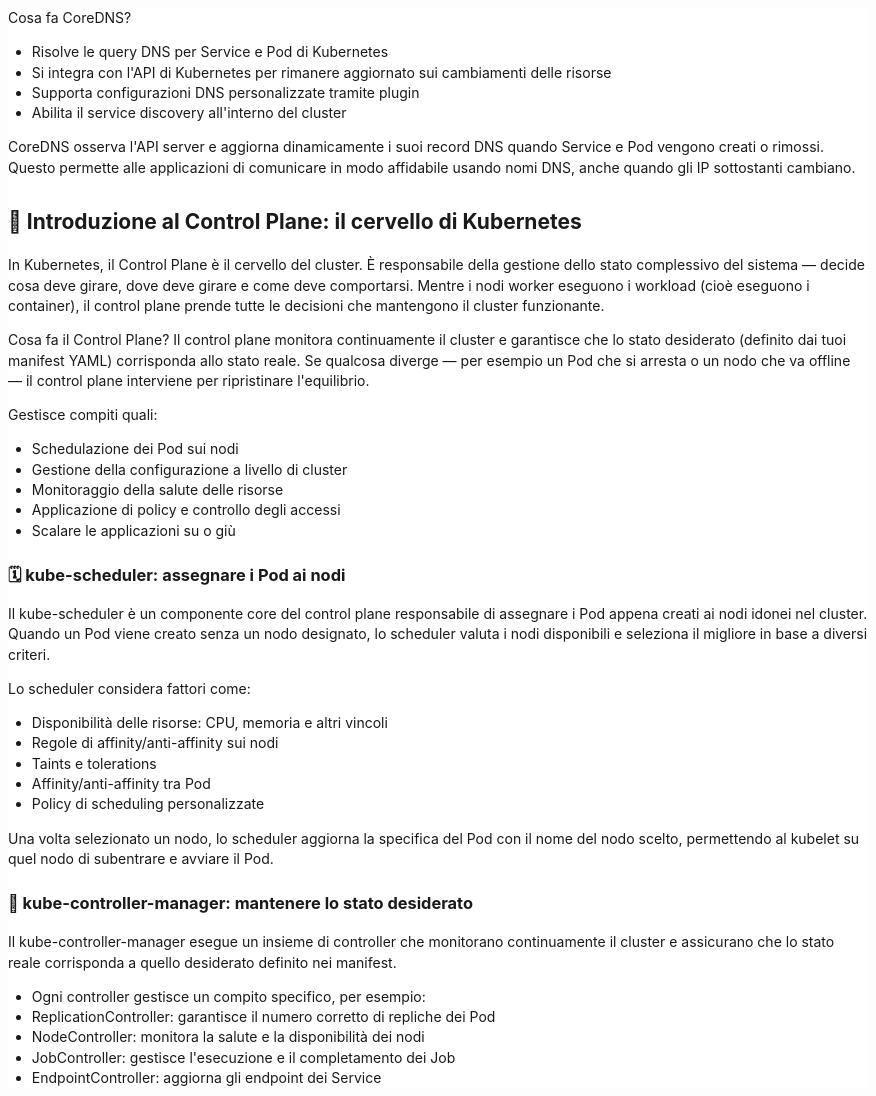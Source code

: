 Cosa fa CoreDNS?
- Risolve le query DNS per Service e Pod di Kubernetes
- Si integra con l'API di Kubernetes per rimanere aggiornato sui cambiamenti delle risorse
- Supporta configurazioni DNS personalizzate tramite plugin
- Abilita il service discovery all'interno del cluster

CoreDNS osserva l'API server e aggiorna dinamicamente i suoi record DNS quando Service e Pod vengono creati o rimossi. Questo permette alle applicazioni di comunicare in modo affidabile usando nomi DNS, anche quando gli IP sottostanti cambiano.

## 🧭 Introduzione al Control Plane: il cervello di Kubernetes

In Kubernetes, il Control Plane è il cervello del cluster. È responsabile della gestione dello stato complessivo del sistema — decide cosa deve girare, dove deve girare e come deve comportarsi. Mentre i nodi worker eseguono i workload (cioè eseguono i container), il control plane prende tutte le decisioni che mantengono il cluster funzionante.

Cosa fa il Control Plane?
Il control plane monitora continuamente il cluster e garantisce che lo stato desiderato (definito dai tuoi manifest YAML) corrisponda allo stato reale. Se qualcosa diverge — per esempio un Pod che si arresta o un nodo che va offline — il control plane interviene per ripristinare l'equilibrio.

Gestisce compiti quali:
- Schedulazione dei Pod sui nodi
- Gestione della configurazione a livello di cluster
- Monitoraggio della salute delle risorse
- Applicazione di policy e controllo degli accessi
- Scalare le applicazioni su o giù

### 🗓️ kube-scheduler: assegnare i Pod ai nodi

Il kube-scheduler è un componente core del control plane responsabile di assegnare i Pod appena creati ai nodi idonei nel cluster. Quando un Pod viene creato senza un nodo designato, lo scheduler valuta i nodi disponibili e seleziona il migliore in base a diversi criteri.

Lo scheduler considera fattori come:
- Disponibilità delle risorse: CPU, memoria e altri vincoli
- Regole di affinity/anti-affinity sui nodi
- Taints e tolerations
- Affinity/anti-affinity tra Pod
- Policy di scheduling personalizzate

Una volta selezionato un nodo, lo scheduler aggiorna la specifica del Pod con il nome del nodo scelto, permettendo al kubelet su quel nodo di subentrare e avviare il Pod.

### 🧩 kube-controller-manager: mantenere lo stato desiderato

Il kube-controller-manager esegue un insieme di controller che monitorano continuamente il cluster e assicurano che lo stato reale corrisponda a quello desiderato definito nei manifest.

- Ogni controller gestisce un compito specifico, per esempio:
- ReplicationController: garantisce il numero corretto di repliche dei Pod
- NodeController: monitora la salute e la disponibilità dei nodi
- JobController: gestisce l'esecuzione e il completamento dei Job
- EndpointController: aggiorna gli endpoint dei Service
